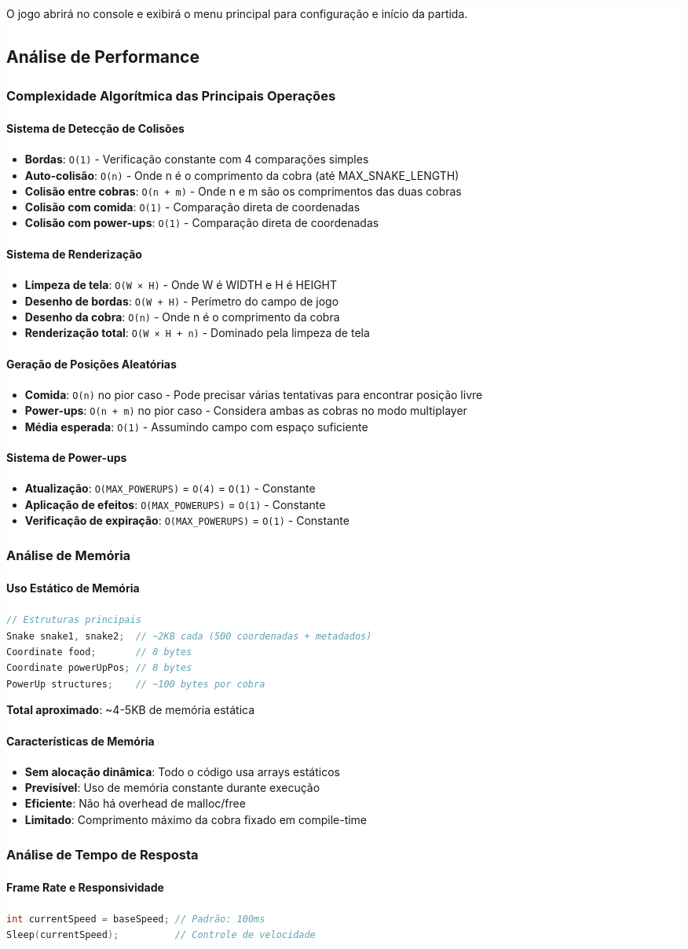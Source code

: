O jogo abrirá no console e exibirá o menu principal para configuração e início da partida.

## Análise de Performance

### Complexidade Algorítmica das Principais Operações

#### Sistema de Detecção de Colisões
- **Bordas**: `O(1)` - Verificação constante com 4 comparações simples
- **Auto-colisão**: `O(n)` - Onde n é o comprimento da cobra (até MAX_SNAKE_LENGTH)
- **Colisão entre cobras**: `O(n + m)` - Onde n e m são os comprimentos das duas cobras
- **Colisão com comida**: `O(1)` - Comparação direta de coordenadas
- **Colisão com power-ups**: `O(1)` - Comparação direta de coordenadas

#### Sistema de Renderização
- **Limpeza de tela**: `O(W × H)` - Onde W é WIDTH e H é HEIGHT
- **Desenho de bordas**: `O(W + H)` - Perímetro do campo de jogo
- **Desenho da cobra**: `O(n)` - Onde n é o comprimento da cobra
- **Renderização total**: `O(W × H + n)` - Dominado pela limpeza de tela

#### Geração de Posições Aleatórias
- **Comida**: `O(n)` no pior caso - Pode precisar várias tentativas para encontrar posição livre
- **Power-ups**: `O(n + m)` no pior caso - Considera ambas as cobras no modo multiplayer
- **Média esperada**: `O(1)` - Assumindo campo com espaço suficiente

#### Sistema de Power-ups
- **Atualização**: `O(MAX_POWERUPS)` = `O(4)` = `O(1)` - Constante
- **Aplicação de efeitos**: `O(MAX_POWERUPS)` = `O(1)` - Constante
- **Verificação de expiração**: `O(MAX_POWERUPS)` = `O(1)` - Constante

### Análise de Memória

#### Uso Estático de Memória
```c
// Estruturas principais
Snake snake1, snake2;  // ~2KB cada (500 coordenadas + metadados)
Coordinate food;       // 8 bytes
Coordinate powerUpPos; // 8 bytes
PowerUp structures;    // ~100 bytes por cobra
```

**Total aproximado**: ~4-5KB de memória estática

#### Características de Memória
- **Sem alocação dinâmica**: Todo o código usa arrays estáticos
- **Previsível**: Uso de memória constante durante execução
- **Eficiente**: Não há overhead de malloc/free
- **Limitado**: Comprimento máximo da cobra fixado em compile-time

### Análise de Tempo de Resposta

#### Frame Rate e Responsividade
```c
int currentSpeed = baseSpeed; // Padrão: 100ms
Sleep(currentSpeed);          // Controle de velocidade
```
